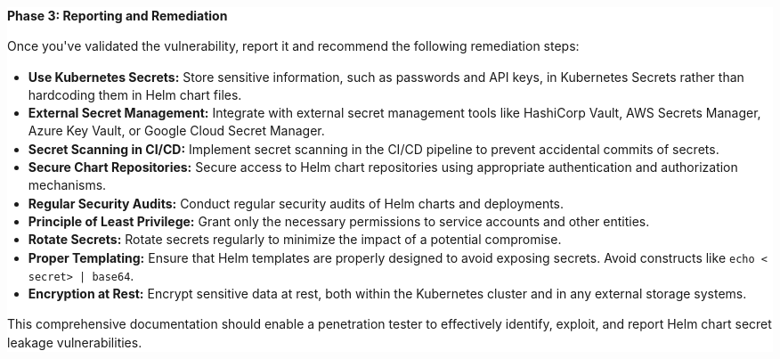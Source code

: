 **Phase 3: Reporting and Remediation**

Once you've validated the vulnerability, report it and recommend the following remediation steps:

*   **Use Kubernetes Secrets:** Store sensitive information, such as passwords and API keys, in Kubernetes Secrets rather than hardcoding them in Helm chart files.
*   **External Secret Management:**  Integrate with external secret management tools like HashiCorp Vault, AWS Secrets Manager, Azure Key Vault, or Google Cloud Secret Manager.
*   **Secret Scanning in CI/CD:** Implement secret scanning in the CI/CD pipeline to prevent accidental commits of secrets.
*   **Secure Chart Repositories:** Secure access to Helm chart repositories using appropriate authentication and authorization mechanisms.
*   **Regular Security Audits:** Conduct regular security audits of Helm charts and deployments.
*   **Principle of Least Privilege:** Grant only the necessary permissions to service accounts and other entities.
*   **Rotate Secrets:** Rotate secrets regularly to minimize the impact of a potential compromise.
*   **Proper Templating:** Ensure that Helm templates are properly designed to avoid exposing secrets.  Avoid constructs like `echo <secret> | base64`.
*   **Encryption at Rest:** Encrypt sensitive data at rest, both within the Kubernetes cluster and in any external storage systems.

This comprehensive documentation should enable a penetration tester to effectively identify, exploit, and report Helm chart secret leakage vulnerabilities.
